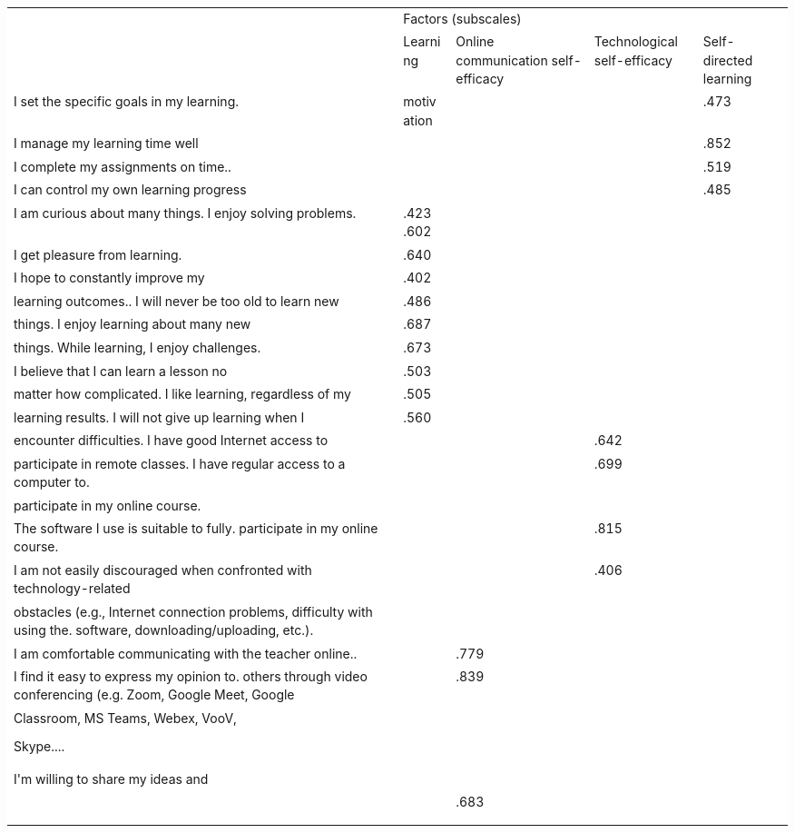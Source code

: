 <html><body><table><tr><td rowspan="2"></td><td colspan="3">Factors (subscales)</td><td></td></tr><tr><td>Learning</td><td>Online communication self-efficacy</td><td>Technological self-efficacy</td><td>Self-directed learning</td></tr><tr><td>I set the specific goals in my learning.</td><td> motivation</td><td></td><td></td><td>.473</td></tr><tr><td>I manage my learning time well</td><td></td><td></td><td></td><td>.852</td></tr><tr><td>I complete my assignments on time..</td><td></td><td></td><td></td><td>.519</td></tr><tr><td>I can control my own learning progress</td><td></td><td></td><td></td><td>.485</td></tr><tr><td>I am curious about many things. I enjoy solving problems.</td><td>.423 .602</td><td></td><td></td><td></td></tr><tr><td>I get pleasure from learning.</td><td>.640</td><td></td><td></td><td></td></tr><tr><td>I hope to constantly improve my</td><td>.402</td><td></td><td></td><td></td></tr><tr><td>learning outcomes.. I will never be too old to learn new</td><td>.486</td><td></td><td></td><td></td></tr><tr><td>things. I enjoy learning about many new</td><td>.687</td><td></td><td></td><td></td></tr><tr><td>things. While learning, I enjoy challenges.</td><td>.673</td><td></td><td></td><td></td></tr><tr><td>I believe that I can learn a lesson no</td><td>.503</td><td></td><td></td><td></td></tr><tr><td>matter how complicated. I like learning, regardless of my</td><td>.505</td><td></td><td></td><td></td></tr><tr><td>learning results. I will not give up learning when I</td><td>.560</td><td></td><td></td><td></td></tr><tr><td>encounter difficulties. I have good Internet access to</td><td></td><td></td><td>.642</td><td></td></tr><tr><td>participate in remote classes. I have regular access to a computer to.</td><td></td><td></td><td>.699</td><td></td></tr><tr><td>participate in my online course.</td><td></td><td></td><td></td><td></td></tr><tr><td>The software I use is suitable to fully. participate in my online course.</td><td></td><td></td><td>.815</td><td></td></tr><tr><td>I am not easily discouraged when confronted with technology-related</td><td></td><td></td><td>.406</td><td></td></tr><tr><td>obstacles (e.g., Internet connection problems, difficulty with using the. software, downloading/uploading, etc.).</td><td></td><td></td><td></td><td></td></tr><tr><td>I am comfortable communicating with the teacher online..</td><td></td><td>.779</td><td></td><td></td></tr><tr><td>I find it easy to express my opinion to. others through video conferencing (e.g. Zoom, Google Meet, Google</td><td></td><td>.839</td><td></td><td></td></tr><tr><td>Classroom, MS Teams, Webex, VooV,</td><td></td><td></td><td></td><td></td></tr><tr><td></td><td></td><td></td><td></td><td></td></tr><tr><td>Skype....</td><td></td><td></td><td></td><td></td></tr><tr><td></td><td></td><td></td><td></td><td></td></tr><tr><td></td><td></td><td></td><td></td><td></td></tr><tr><td>I&#x27;m willing to share my ideas and</td><td></td><td></td><td></td><td></td></tr><tr><td></td><td></td><td>.683</td><td></td><td></td></tr><tr><td></td><td></td><td></td><td></td><td></td></tr><tr><td></t